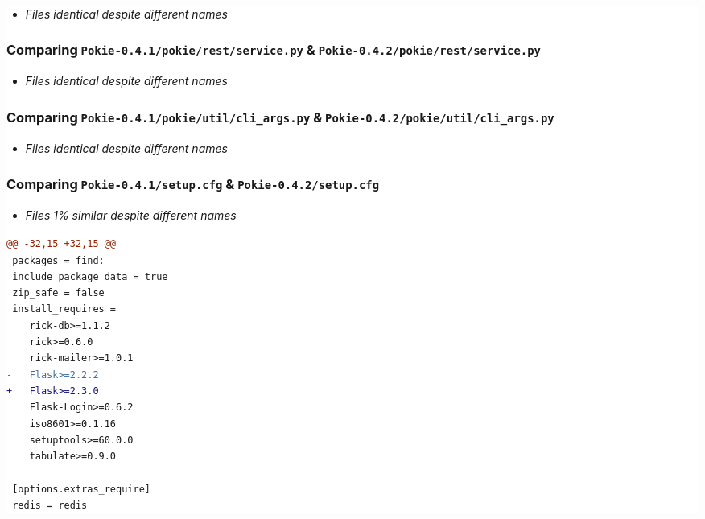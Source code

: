  * *Files identical despite different names*

### Comparing `Pokie-0.4.1/pokie/rest/service.py` & `Pokie-0.4.2/pokie/rest/service.py`

 * *Files identical despite different names*

### Comparing `Pokie-0.4.1/pokie/util/cli_args.py` & `Pokie-0.4.2/pokie/util/cli_args.py`

 * *Files identical despite different names*

### Comparing `Pokie-0.4.1/setup.cfg` & `Pokie-0.4.2/setup.cfg`

 * *Files 1% similar despite different names*

```diff
@@ -32,15 +32,15 @@
 packages = find:
 include_package_data = true
 zip_safe = false
 install_requires = 
 	rick-db>=1.1.2
 	rick>=0.6.0
 	rick-mailer>=1.0.1
-	Flask>=2.2.2
+	Flask>=2.3.0
 	Flask-Login>=0.6.2
 	iso8601>=0.1.16
 	setuptools>=60.0.0
 	tabulate>=0.9.0
 
 [options.extras_require]
 redis = redis
```

